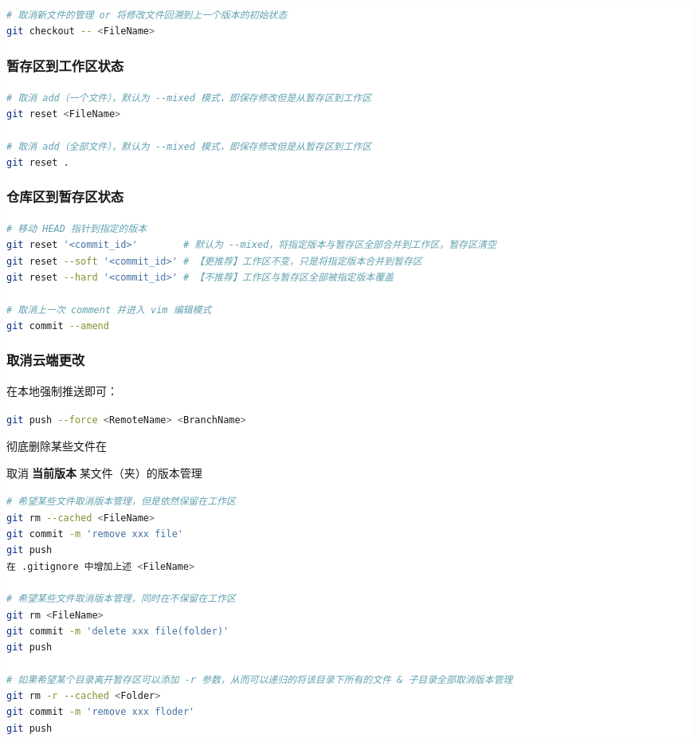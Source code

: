 ```bash
# 取消新文件的管理 or 将修改文件回溯到上一个版本的初始状态
git checkout -- <FileName>
```

### 暂存区到工作区状态

```bash
# 取消 add（一个文件），默认为 --mixed 模式，即保存修改但是从暂存区到工作区
git reset <FileName>

# 取消 add（全部文件），默认为 --mixed 模式，即保存修改但是从暂存区到工作区
git reset .
```

### 仓库区到暂存区状态

```bash
# 移动 HEAD 指针到指定的版本
git reset '<commit_id>'        # 默认为 --mixed，将指定版本与暂存区全部合并到工作区，暂存区清空
git reset --soft '<commit_id>' # 【更推荐】工作区不变，只是将指定版本合并到暂存区
git reset --hard '<commit_id>' # 【不推荐】工作区与暂存区全部被指定版本覆盖

# 取消上一次 comment 并进入 vim 编辑模式
git commit --amend
```

### 取消云端更改

在本地强制推送即可：

```bash
git push --force <RemoteName> <BranchName>
```

彻底删除某些文件在

取消 **当前版本** 某文件（夹）的版本管理

```bash
# 希望某些文件取消版本管理，但是依然保留在工作区
git rm --cached <FileName>
git commit -m 'remove xxx file'
git push
在 .gitignore 中增加上述 <FileName>

# 希望某些文件取消版本管理，同时在不保留在工作区
git rm <FileName>
git commit -m 'delete xxx file(folder)'
git push

# 如果希望某个目录离开暂存区可以添加 -r 参数，从而可以递归的将该目录下所有的文件 & 子目录全部取消版本管理
git rm -r --cached <Folder>
git commit -m 'remove xxx floder'
git push
```
